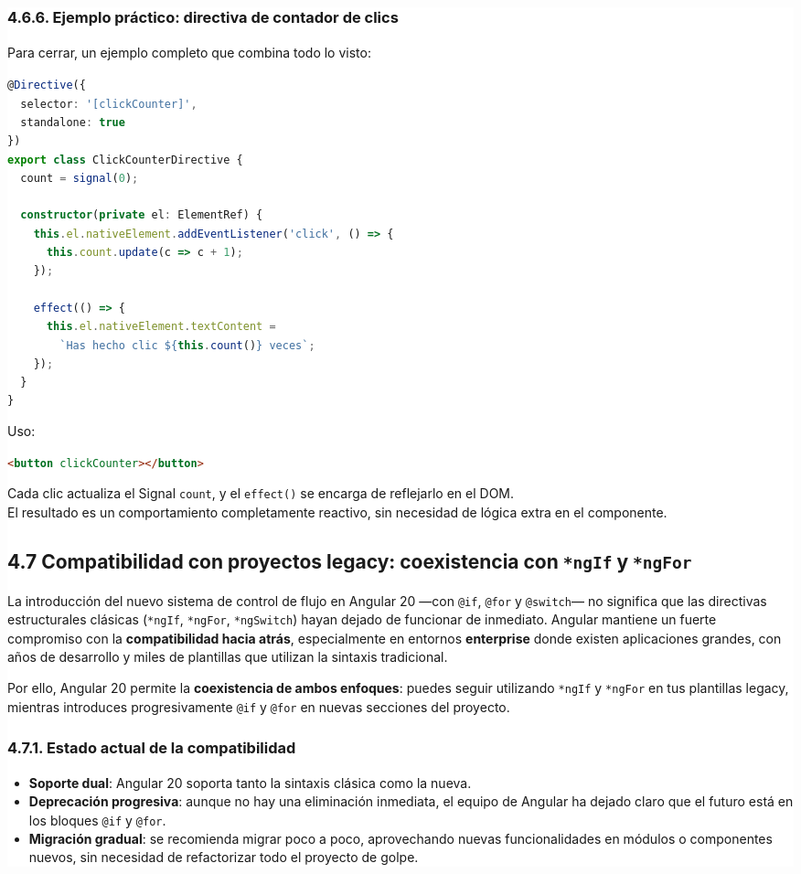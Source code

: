 ### 4.6.6. Ejemplo práctico: directiva de contador de clics

Para cerrar, un ejemplo completo que combina todo lo visto:

```ts
@Directive({
  selector: '[clickCounter]',
  standalone: true
})
export class ClickCounterDirective {
  count = signal(0);

  constructor(private el: ElementRef) {
    this.el.nativeElement.addEventListener('click', () => {
      this.count.update(c => c + 1);
    });

    effect(() => {
      this.el.nativeElement.textContent =
        `Has hecho clic ${this.count()} veces`;
    });
  }
}
```

Uso:

```html
<button clickCounter></button>
```

Cada clic actualiza el Signal `count`, y el `effect()` se encarga de reflejarlo en el DOM.  
El resultado es un comportamiento completamente reactivo, sin necesidad de lógica extra en el componente.

## 4.7 Compatibilidad con proyectos legacy: coexistencia con `*ngIf` y `*ngFor`

La introducción del nuevo sistema de control de flujo en Angular 20 —con `@if`, `@for` y `@switch`— no significa que las directivas estructurales clásicas (`*ngIf`, `*ngFor`, `*ngSwitch`) hayan dejado de funcionar de inmediato. Angular mantiene un fuerte compromiso con la **compatibilidad hacia atrás**, especialmente en entornos **enterprise** donde existen aplicaciones grandes, con años de desarrollo y miles de plantillas que utilizan la sintaxis tradicional.  

Por ello, Angular 20 permite la **coexistencia de ambos enfoques**: puedes seguir utilizando `*ngIf` y `*ngFor` en tus plantillas legacy, mientras introduces progresivamente `@if` y `@for` en nuevas secciones del proyecto.  

### 4.7.1. Estado actual de la compatibilidad

- **Soporte dual**: Angular 20 soporta tanto la sintaxis clásica como la nueva.  
- **Deprecación progresiva**: aunque no hay una eliminación inmediata, el equipo de Angular ha dejado claro que el futuro está en los bloques `@if` y `@for`.  
- **Migración gradual**: se recomienda migrar poco a poco, aprovechando nuevas funcionalidades en módulos o componentes nuevos, sin necesidad de refactorizar todo el proyecto de golpe.  
